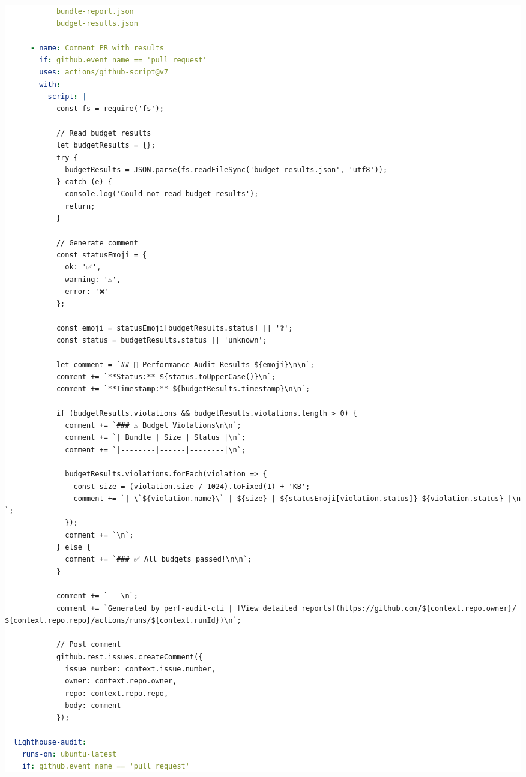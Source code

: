 ```yaml
            bundle-report.json
            budget-results.json

      - name: Comment PR with results
        if: github.event_name == 'pull_request'
        uses: actions/github-script@v7
        with:
          script: |
            const fs = require('fs');

            // Read budget results
            let budgetResults = {};
            try {
              budgetResults = JSON.parse(fs.readFileSync('budget-results.json', 'utf8'));
            } catch (e) {
              console.log('Could not read budget results');
              return;
            }

            // Generate comment
            const statusEmoji = {
              ok: '✅',
              warning: '⚠️',
              error: '❌'
            };

            const emoji = statusEmoji[budgetResults.status] || '❓';
            const status = budgetResults.status || 'unknown';

            let comment = `## 🎯 Performance Audit Results ${emoji}\n\n`;
            comment += `**Status:** ${status.toUpperCase()}\n`;
            comment += `**Timestamp:** ${budgetResults.timestamp}\n\n`;

            if (budgetResults.violations && budgetResults.violations.length > 0) {
              comment += `### ⚠️ Budget Violations\n\n`;
              comment += `| Bundle | Size | Status |\n`;
              comment += `|--------|------|--------|\n`;

              budgetResults.violations.forEach(violation => {
                const size = (violation.size / 1024).toFixed(1) + 'KB';
                comment += `| \`${violation.name}\` | ${size} | ${statusEmoji[violation.status]} ${violation.status} |\n`;
              });
              comment += `\n`;
            } else {
              comment += `### ✅ All budgets passed!\n\n`;
            }

            comment += `---\n`;
            comment += `Generated by perf-audit-cli | [View detailed reports](https://github.com/${context.repo.owner}/${context.repo.repo}/actions/runs/${context.runId})\n`;

            // Post comment
            github.rest.issues.createComment({
              issue_number: context.issue.number,
              owner: context.repo.owner,
              repo: context.repo.repo,
              body: comment
            });

  lighthouse-audit:
    runs-on: ubuntu-latest
    if: github.event_name == 'pull_request'
```